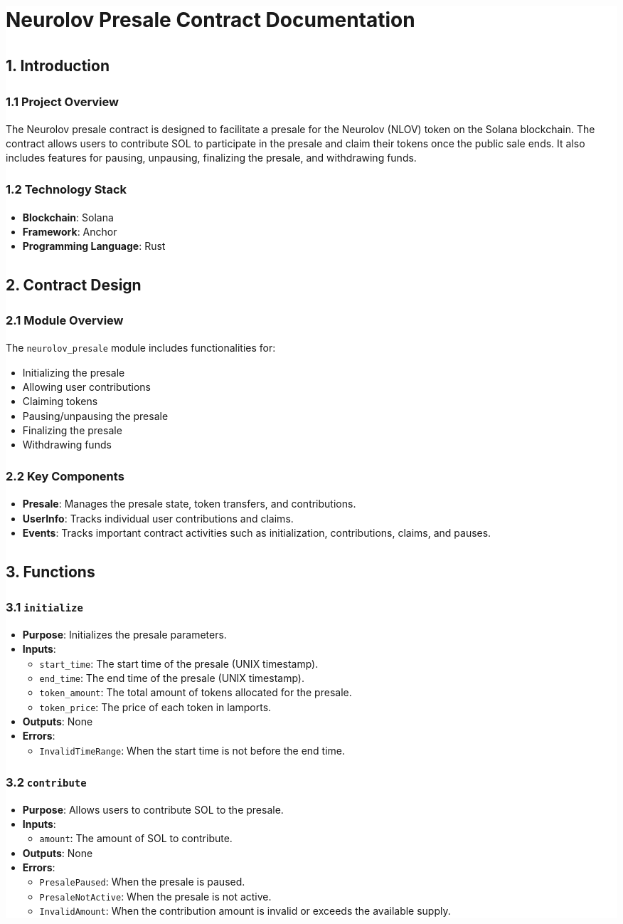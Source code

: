 
# Neurolov Presale Contract Documentation

## 1. Introduction

### 1.1 Project Overview
The Neurolov presale contract is designed to facilitate a presale for the Neurolov (NLOV) token on the Solana blockchain. The contract allows users to contribute SOL to participate in the presale and claim their tokens once the public sale ends. It also includes features for pausing, unpausing, finalizing the presale, and withdrawing funds.

### 1.2 Technology Stack
- **Blockchain**: Solana
- **Framework**: Anchor
- **Programming Language**: Rust

## 2. Contract Design

### 2.1 Module Overview
The `neurolov_presale` module includes functionalities for:
- Initializing the presale
- Allowing user contributions
- Claiming tokens
- Pausing/unpausing the presale
- Finalizing the presale
- Withdrawing funds

### 2.2 Key Components
- **Presale**: Manages the presale state, token transfers, and contributions.
- **UserInfo**: Tracks individual user contributions and claims.
- **Events**: Tracks important contract activities such as initialization, contributions, claims, and pauses.

## 3. Functions

### 3.1 `initialize`
- **Purpose**: Initializes the presale parameters.
- **Inputs**:
  - `start_time`: The start time of the presale (UNIX timestamp).
  - `end_time`: The end time of the presale (UNIX timestamp).
  - `token_amount`: The total amount of tokens allocated for the presale.
  - `token_price`: The price of each token in lamports.
- **Outputs**: None
- **Errors**:
  - `InvalidTimeRange`: When the start time is not before the end time.

### 3.2 `contribute`
- **Purpose**: Allows users to contribute SOL to the presale.
- **Inputs**:
  - `amount`: The amount of SOL to contribute.
- **Outputs**: None
- **Errors**:
  - `PresalePaused`: When the presale is paused.
  - `PresaleNotActive`: When the presale is not active.
  - `InvalidAmount`: When the contribution amount is invalid or exceeds the available supply.
